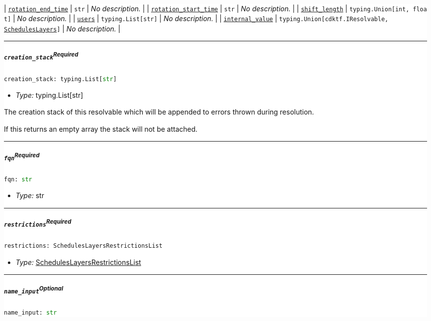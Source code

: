 | <code><a href="#@skeptools/provider-zenduty.schedules.SchedulesLayersOutputReference.property.rotationEndTime">rotation_end_time</a></code> | <code>str</code> | *No description.* |
| <code><a href="#@skeptools/provider-zenduty.schedules.SchedulesLayersOutputReference.property.rotationStartTime">rotation_start_time</a></code> | <code>str</code> | *No description.* |
| <code><a href="#@skeptools/provider-zenduty.schedules.SchedulesLayersOutputReference.property.shiftLength">shift_length</a></code> | <code>typing.Union[int, float]</code> | *No description.* |
| <code><a href="#@skeptools/provider-zenduty.schedules.SchedulesLayersOutputReference.property.users">users</a></code> | <code>typing.List[str]</code> | *No description.* |
| <code><a href="#@skeptools/provider-zenduty.schedules.SchedulesLayersOutputReference.property.internalValue">internal_value</a></code> | <code>typing.Union[cdktf.IResolvable, <a href="#@skeptools/provider-zenduty.schedules.SchedulesLayers">SchedulesLayers</a>]</code> | *No description.* |

---

##### `creation_stack`<sup>Required</sup> <a name="creation_stack" id="@skeptools/provider-zenduty.schedules.SchedulesLayersOutputReference.property.creationStack"></a>

```python
creation_stack: typing.List[str]
```

- *Type:* typing.List[str]

The creation stack of this resolvable which will be appended to errors thrown during resolution.

If this returns an empty array the stack will not be attached.

---

##### `fqn`<sup>Required</sup> <a name="fqn" id="@skeptools/provider-zenduty.schedules.SchedulesLayersOutputReference.property.fqn"></a>

```python
fqn: str
```

- *Type:* str

---

##### `restrictions`<sup>Required</sup> <a name="restrictions" id="@skeptools/provider-zenduty.schedules.SchedulesLayersOutputReference.property.restrictions"></a>

```python
restrictions: SchedulesLayersRestrictionsList
```

- *Type:* <a href="#@skeptools/provider-zenduty.schedules.SchedulesLayersRestrictionsList">SchedulesLayersRestrictionsList</a>

---

##### `name_input`<sup>Optional</sup> <a name="name_input" id="@skeptools/provider-zenduty.schedules.SchedulesLayersOutputReference.property.nameInput"></a>

```python
name_input: str
```
